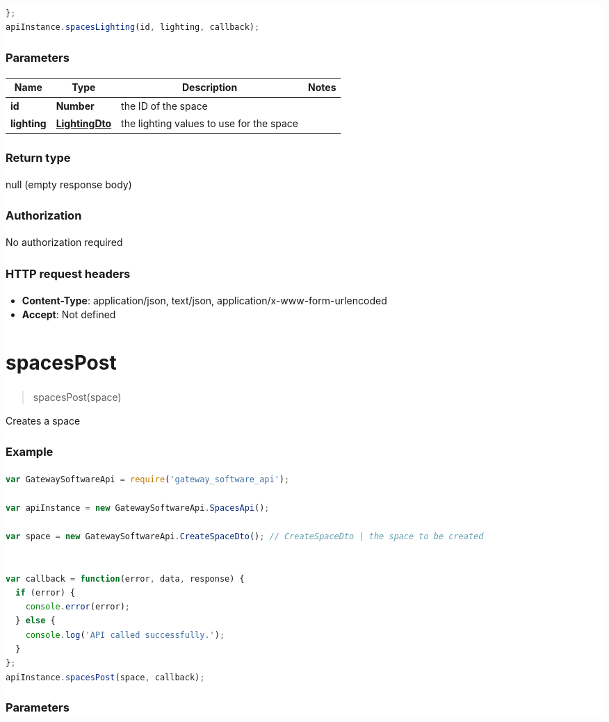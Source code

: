 ```javascript
};
apiInstance.spacesLighting(id, lighting, callback);
```

### Parameters

Name | Type | Description  | Notes
------------- | ------------- | ------------- | -------------
 **id** | **Number**| the ID of the space | 
 **lighting** | [**LightingDto**](LightingDto.md)| the lighting values to use for the space | 

### Return type

null (empty response body)

### Authorization

No authorization required

### HTTP request headers

 - **Content-Type**: application/json, text/json, application/x-www-form-urlencoded
 - **Accept**: Not defined

<a name="spacesPost"></a>
# **spacesPost**
> spacesPost(space)

Creates a space

### Example
```javascript
var GatewaySoftwareApi = require('gateway_software_api');

var apiInstance = new GatewaySoftwareApi.SpacesApi();

var space = new GatewaySoftwareApi.CreateSpaceDto(); // CreateSpaceDto | the space to be created


var callback = function(error, data, response) {
  if (error) {
    console.error(error);
  } else {
    console.log('API called successfully.');
  }
};
apiInstance.spacesPost(space, callback);
```

### Parameters
